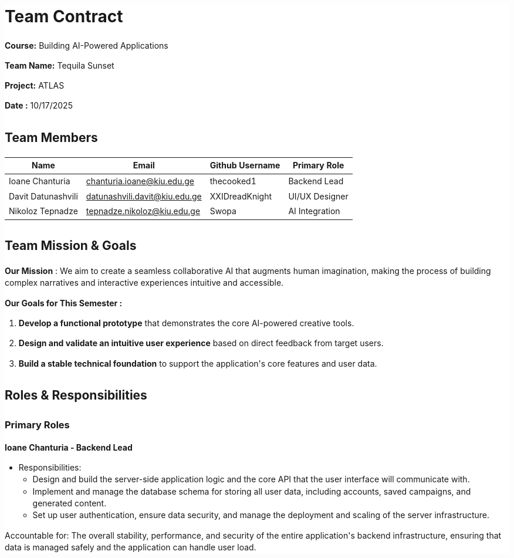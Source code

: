 
# Team Contract

**Course:** Building AI-Powered Applications

**Team Name:** Tequila Sunset

**Project:** ATLAS
 
**Date :** 10/17/2025


## Team Members

| Name     | Email   |Github Username| Primary Role|
| -------- | ------- |---------------|-------
|Ioane Chanturia |chanturia.ioane@kiu.edu.ge | thecooked1| Backend Lead|
|Davit Datunashvili | datunashvili.davit@kiu.edu.ge     | XXIDreadKnight |  UI/UX Designer |
|Nikoloz Tepnadze    | tepnadze.nikoloz@kiu.edu.ge    |Swopa |AI Integration |




## Team Mission & Goals
**Our Mission** :  We aim to create a seamless collaborative AI that augments human imagination, making the process of building complex narratives and interactive experiences intuitive and accessible.
 
 **Our Goals for This Semester :** 
 1.  **Develop a functional prototype** that demonstrates the core AI-powered creative tools.
    
2.  **Design and validate an intuitive user experience** based on direct feedback from target users.
    
3.  **Build a stable technical foundation** to support the application's core features and user data.

## Roles & Responsibilities

### Primary Roles
**Ioane Chanturia - Backend Lead** 

 -  Responsibilities:
    -   Design and build the server-side application logic and the core API that the user interface will communicate with.
    -    Implement and manage the database schema for storing all user data, including accounts, saved campaigns, and generated content.
    -    Set up user authentication, ensure data security, and manage the deployment and scaling of the server infrastructure.
 
 Accountable for: The overall stability, performance, and security of the entire application's backend infrastructure, ensuring that data is managed safely and the application can handle user load.
